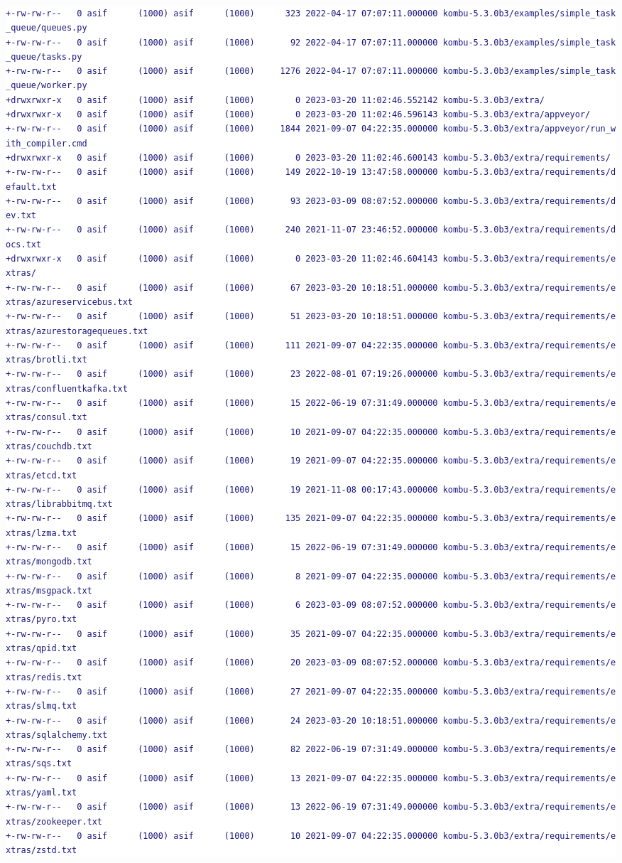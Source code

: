 ```diff
+-rw-rw-r--   0 asif      (1000) asif      (1000)      323 2022-04-17 07:07:11.000000 kombu-5.3.0b3/examples/simple_task_queue/queues.py
+-rw-rw-r--   0 asif      (1000) asif      (1000)       92 2022-04-17 07:07:11.000000 kombu-5.3.0b3/examples/simple_task_queue/tasks.py
+-rw-rw-r--   0 asif      (1000) asif      (1000)     1276 2022-04-17 07:07:11.000000 kombu-5.3.0b3/examples/simple_task_queue/worker.py
+drwxrwxr-x   0 asif      (1000) asif      (1000)        0 2023-03-20 11:02:46.552142 kombu-5.3.0b3/extra/
+drwxrwxr-x   0 asif      (1000) asif      (1000)        0 2023-03-20 11:02:46.596143 kombu-5.3.0b3/extra/appveyor/
+-rw-rw-r--   0 asif      (1000) asif      (1000)     1844 2021-09-07 04:22:35.000000 kombu-5.3.0b3/extra/appveyor/run_with_compiler.cmd
+drwxrwxr-x   0 asif      (1000) asif      (1000)        0 2023-03-20 11:02:46.600143 kombu-5.3.0b3/extra/requirements/
+-rw-rw-r--   0 asif      (1000) asif      (1000)      149 2022-10-19 13:47:58.000000 kombu-5.3.0b3/extra/requirements/default.txt
+-rw-rw-r--   0 asif      (1000) asif      (1000)       93 2023-03-09 08:07:52.000000 kombu-5.3.0b3/extra/requirements/dev.txt
+-rw-rw-r--   0 asif      (1000) asif      (1000)      240 2021-11-07 23:46:52.000000 kombu-5.3.0b3/extra/requirements/docs.txt
+drwxrwxr-x   0 asif      (1000) asif      (1000)        0 2023-03-20 11:02:46.604143 kombu-5.3.0b3/extra/requirements/extras/
+-rw-rw-r--   0 asif      (1000) asif      (1000)       67 2023-03-20 10:18:51.000000 kombu-5.3.0b3/extra/requirements/extras/azureservicebus.txt
+-rw-rw-r--   0 asif      (1000) asif      (1000)       51 2023-03-20 10:18:51.000000 kombu-5.3.0b3/extra/requirements/extras/azurestoragequeues.txt
+-rw-rw-r--   0 asif      (1000) asif      (1000)      111 2021-09-07 04:22:35.000000 kombu-5.3.0b3/extra/requirements/extras/brotli.txt
+-rw-rw-r--   0 asif      (1000) asif      (1000)       23 2022-08-01 07:19:26.000000 kombu-5.3.0b3/extra/requirements/extras/confluentkafka.txt
+-rw-rw-r--   0 asif      (1000) asif      (1000)       15 2022-06-19 07:31:49.000000 kombu-5.3.0b3/extra/requirements/extras/consul.txt
+-rw-rw-r--   0 asif      (1000) asif      (1000)       10 2021-09-07 04:22:35.000000 kombu-5.3.0b3/extra/requirements/extras/couchdb.txt
+-rw-rw-r--   0 asif      (1000) asif      (1000)       19 2021-09-07 04:22:35.000000 kombu-5.3.0b3/extra/requirements/extras/etcd.txt
+-rw-rw-r--   0 asif      (1000) asif      (1000)       19 2021-11-08 00:17:43.000000 kombu-5.3.0b3/extra/requirements/extras/librabbitmq.txt
+-rw-rw-r--   0 asif      (1000) asif      (1000)      135 2021-09-07 04:22:35.000000 kombu-5.3.0b3/extra/requirements/extras/lzma.txt
+-rw-rw-r--   0 asif      (1000) asif      (1000)       15 2022-06-19 07:31:49.000000 kombu-5.3.0b3/extra/requirements/extras/mongodb.txt
+-rw-rw-r--   0 asif      (1000) asif      (1000)        8 2021-09-07 04:22:35.000000 kombu-5.3.0b3/extra/requirements/extras/msgpack.txt
+-rw-rw-r--   0 asif      (1000) asif      (1000)        6 2023-03-09 08:07:52.000000 kombu-5.3.0b3/extra/requirements/extras/pyro.txt
+-rw-rw-r--   0 asif      (1000) asif      (1000)       35 2021-09-07 04:22:35.000000 kombu-5.3.0b3/extra/requirements/extras/qpid.txt
+-rw-rw-r--   0 asif      (1000) asif      (1000)       20 2023-03-09 08:07:52.000000 kombu-5.3.0b3/extra/requirements/extras/redis.txt
+-rw-rw-r--   0 asif      (1000) asif      (1000)       27 2021-09-07 04:22:35.000000 kombu-5.3.0b3/extra/requirements/extras/slmq.txt
+-rw-rw-r--   0 asif      (1000) asif      (1000)       24 2023-03-20 10:18:51.000000 kombu-5.3.0b3/extra/requirements/extras/sqlalchemy.txt
+-rw-rw-r--   0 asif      (1000) asif      (1000)       82 2022-06-19 07:31:49.000000 kombu-5.3.0b3/extra/requirements/extras/sqs.txt
+-rw-rw-r--   0 asif      (1000) asif      (1000)       13 2021-09-07 04:22:35.000000 kombu-5.3.0b3/extra/requirements/extras/yaml.txt
+-rw-rw-r--   0 asif      (1000) asif      (1000)       13 2022-06-19 07:31:49.000000 kombu-5.3.0b3/extra/requirements/extras/zookeeper.txt
+-rw-rw-r--   0 asif      (1000) asif      (1000)       10 2021-09-07 04:22:35.000000 kombu-5.3.0b3/extra/requirements/extras/zstd.txt
```